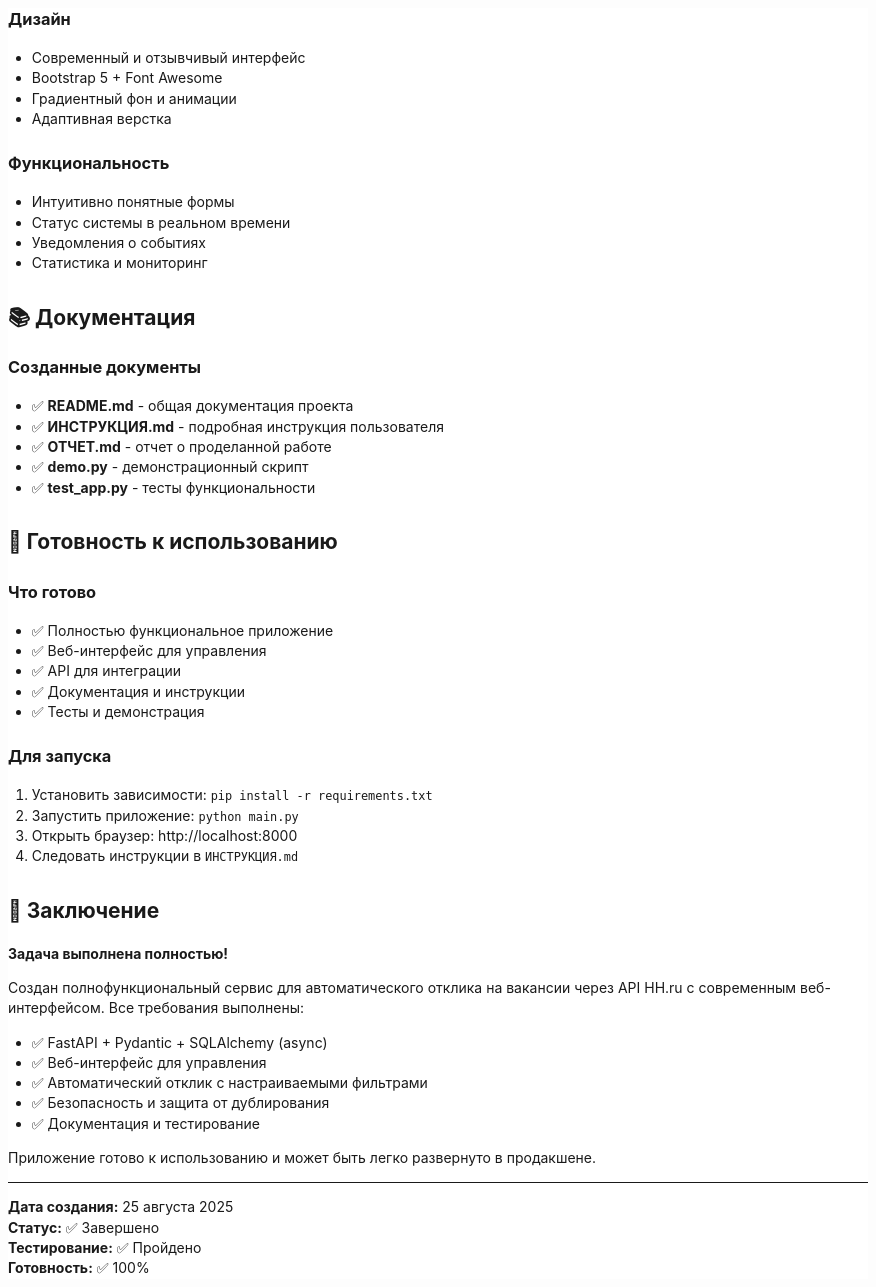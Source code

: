 ### Дизайн
- Современный и отзывчивый интерфейс
- Bootstrap 5 + Font Awesome
- Градиентный фон и анимации
- Адаптивная верстка

### Функциональность
- Интуитивно понятные формы
- Статус системы в реальном времени
- Уведомления о событиях
- Статистика и мониторинг

## 📚 Документация

### Созданные документы
- ✅ **README.md** - общая документация проекта
- ✅ **ИНСТРУКЦИЯ.md** - подробная инструкция пользователя
- ✅ **ОТЧЕТ.md** - отчет о проделанной работе
- ✅ **demo.py** - демонстрационный скрипт
- ✅ **test_app.py** - тесты функциональности

## 🚀 Готовность к использованию

### Что готово
- ✅ Полностью функциональное приложение
- ✅ Веб-интерфейс для управления
- ✅ API для интеграции
- ✅ Документация и инструкции
- ✅ Тесты и демонстрация

### Для запуска
1. Установить зависимости: `pip install -r requirements.txt`
2. Запустить приложение: `python main.py`
3. Открыть браузер: http://localhost:8000
4. Следовать инструкции в `ИНСТРУКЦИЯ.md`

## 🎯 Заключение

**Задача выполнена полностью!** 

Создан полнофункциональный сервис для автоматического отклика на вакансии через API HH.ru с современным веб-интерфейсом. Все требования выполнены:

- ✅ FastAPI + Pydantic + SQLAlchemy (async)
- ✅ Веб-интерфейс для управления
- ✅ Автоматический отклик с настраиваемыми фильтрами
- ✅ Безопасность и защита от дублирования
- ✅ Документация и тестирование

Приложение готово к использованию и может быть легко развернуто в продакшене.

---

**Дата создания:** 25 августа 2025  
**Статус:** ✅ Завершено  
**Тестирование:** ✅ Пройдено  
**Готовность:** ✅ 100% 